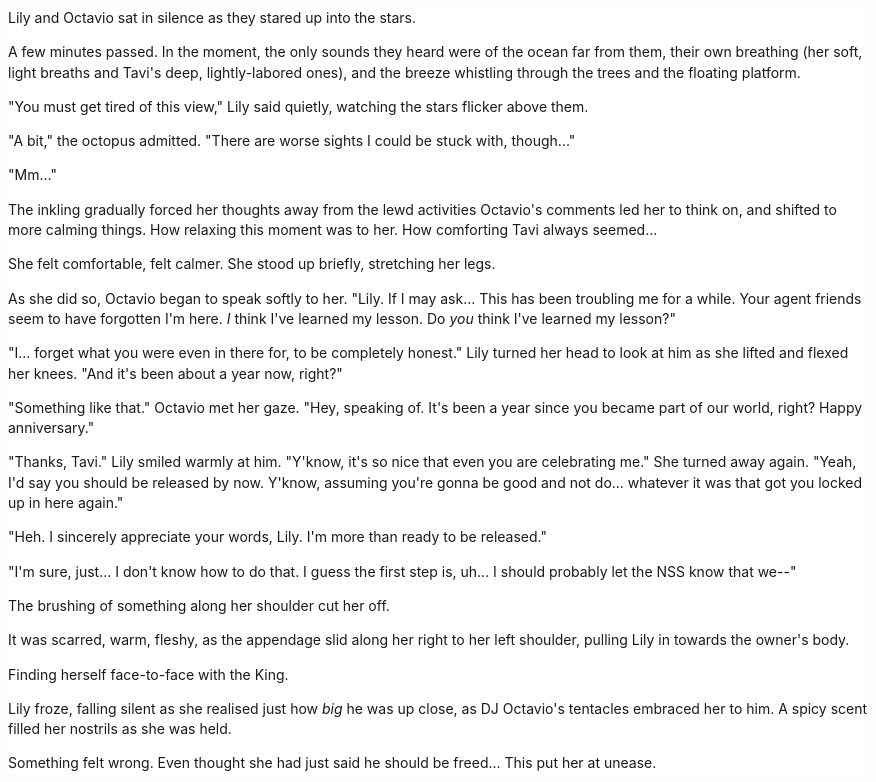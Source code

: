 Lily and Octavio sat in silence as they stared up into the stars.

A few minutes passed. In the moment, the only sounds they heard were of
the ocean far from them, their own breathing (her soft, light breaths
and Tavi's deep, lightly-labored ones), and the breeze whistling through
the trees and the floating platform.

"You must get tired of this view," Lily said quietly, watching the stars
flicker above them.

"A bit," the octopus admitted. "There are worse sights I could be stuck
with, though..."

"Mm..."

The inkling gradually forced her thoughts away from the lewd activities
Octavio's comments led her to think on, and shifted to more calming
things. How relaxing this moment was to her. How comforting Tavi always
seemed...

She felt comfortable, felt calmer. She stood up briefly, stretching her
legs.

As she did so, Octavio began to speak softly to her. "Lily. If I may
ask... This has been troubling me for a while. Your agent friends seem
to have forgotten I'm here. *I* think I've learned my lesson. Do *you*
think I've learned my lesson?"

"I... forget what you were even in there for, to be completely honest."
Lily turned her head to look at him as she lifted and flexed her knees.
"And it's been about a year now, right?"

"Something like that." Octavio met her gaze. "Hey, speaking of. It's
been a year since you became part of our world, right? Happy
anniversary."

"Thanks, Tavi." Lily smiled warmly at him. "Y'know, it's so nice that
even you are celebrating me." She turned away again. "Yeah, I'd say you
should be released by now. Y'know, assuming you're gonna be good and not
do... whatever it was that got you locked up in here again."

"Heh. I sincerely appreciate your words, Lily. I'm more than ready to be
released."

"I'm sure, just... I don't know how to do that. I guess the first step
is, uh... I should probably let the NSS know that we--"

The brushing of something along her shoulder cut her off.

It was scarred, warm, fleshy, as the appendage slid along her right to
her left shoulder, pulling Lily in towards the owner's body.

Finding herself face-to-face with the King.

Lily froze, falling silent as she realised just how *big* he was up
close, as DJ Octavio's tentacles embraced her to him. A spicy scent
filled her nostrils as she was held.

Something felt wrong. Even thought she had just said he should be
freed... This put her at unease.
